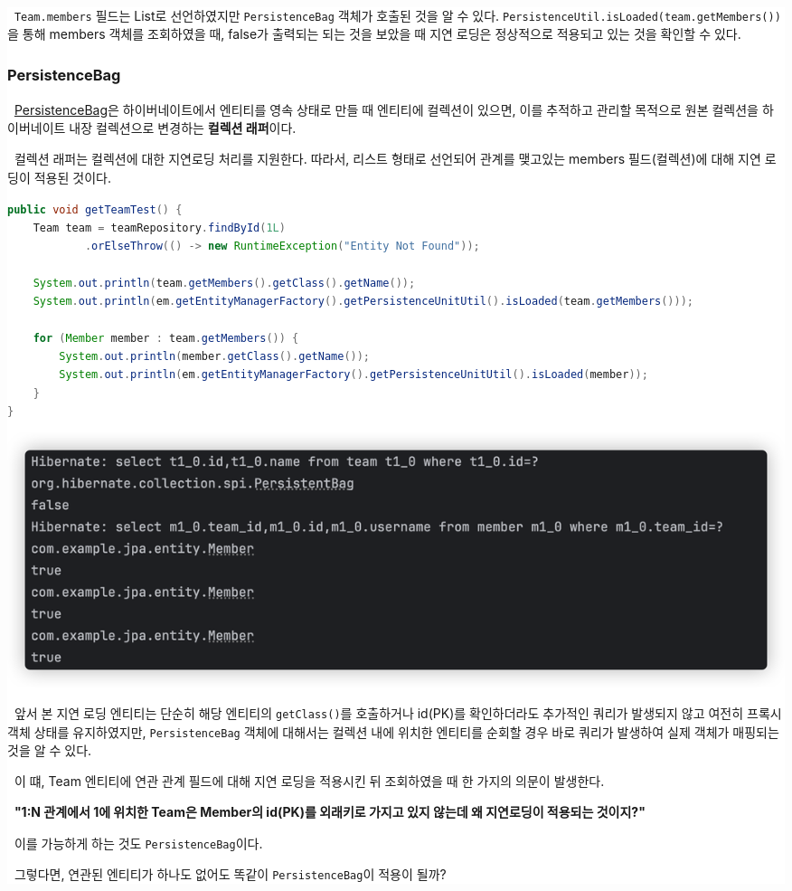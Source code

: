 &nbsp; `Team.members` 필드는 List로 선언하였지만 `PersistenceBag` 객체가 호출된 것을 알 수 있다. `PersistenceUtil.isLoaded(team.getMembers())`을 통해 members 객체를 조회하였을 때, false가 출력되는 되는 것을 보았을 때 지연 로딩은 정상적으로 적용되고 있는 것을 확인할 수 있다.

### PersistenceBag

&nbsp; [PersistenceBag](https://javadoc.io/doc/org.hibernate/hibernate/3.2.0.cr2/org/hibernate/collection/PersistentBag.html)은 하이버네이트에서 엔티티를 영속 상태로 만들 때 엔티티에 컬렉션이 있으면, 이를 추적하고 관리할 목적으로 원본 컬렉션을 하이버네이트 내장 컬렉션으로 변경하는 **컬렉션 래퍼**이다.

&nbsp; 컬렉션 래퍼는 컬렉션에 대한 지연로딩 처리를 지원한다. 따라서, 리스트 형태로 선언되어 관계를 맺고있는 members 필드(컬렉션)에 대해 지연 로딩이 적용된 것이다.

```java
public void getTeamTest() {
    Team team = teamRepository.findById(1L)
            .orElseThrow(() -> new RuntimeException("Entity Not Found"));

    System.out.println(team.getMembers().getClass().getName());
    System.out.println(em.getEntityManagerFactory().getPersistenceUnitUtil().isLoaded(team.getMembers()));

    for (Member member : team.getMembers()) {
        System.out.println(member.getClass().getName());
        System.out.println(em.getEntityManagerFactory().getPersistenceUnitUtil().isLoaded(member));
    }
}
```

<img src='/assets/img/docs/web/jpa-fetch/one-to-many-query-4.png' alt='one-to-many-query-4.png'/>

&nbsp; 앞서 본 지연 로딩 엔티티는 단순히 해당 엔티티의 `getClass()`를 호출하거나 id(PK)를 확인하더라도 추가적인 쿼리가 발생되지 않고 여전히 프록시 객체 상태를 유지하였지만, `PersistenceBag` 객체에 대해서는 컬렉션 내에 위치한 엔티티를 순회할 경우 바로 쿼리가 발생하여 실제 객체가 매핑되는 것을 알 수 있다.

&nbsp; 이 떄, Team 엔티티에 연관 관계 필드에 대해 지연 로딩을 적용시킨 뒤 조회하였을 때 한 가지의 의문이 발생한다.

&nbsp; **"1:N 관계에서 1에 위치한 Team은 Member의 id(PK)를 외래키로 가지고 있지 않는데 왜 지연로딩이 적용되는 것이지?"**

&nbsp; 이를 가능하게 하는 것도 `PersistenceBag`이다. 

&nbsp; 그렇다면, 연관된 엔티티가 하나도 없어도 똑같이 `PersistenceBag`이 적용이 될까?
